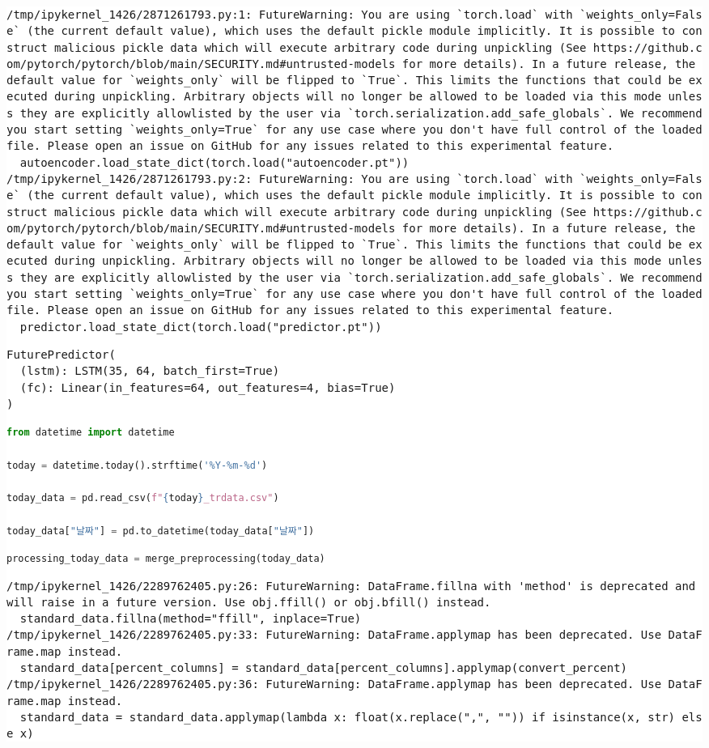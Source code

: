 <pre>
/tmp/ipykernel_1426/2871261793.py:1: FutureWarning: You are using `torch.load` with `weights_only=False` (the current default value), which uses the default pickle module implicitly. It is possible to construct malicious pickle data which will execute arbitrary code during unpickling (See https://github.com/pytorch/pytorch/blob/main/SECURITY.md#untrusted-models for more details). In a future release, the default value for `weights_only` will be flipped to `True`. This limits the functions that could be executed during unpickling. Arbitrary objects will no longer be allowed to be loaded via this mode unless they are explicitly allowlisted by the user via `torch.serialization.add_safe_globals`. We recommend you start setting `weights_only=True` for any use case where you don't have full control of the loaded file. Please open an issue on GitHub for any issues related to this experimental feature.
  autoencoder.load_state_dict(torch.load("autoencoder.pt"))
/tmp/ipykernel_1426/2871261793.py:2: FutureWarning: You are using `torch.load` with `weights_only=False` (the current default value), which uses the default pickle module implicitly. It is possible to construct malicious pickle data which will execute arbitrary code during unpickling (See https://github.com/pytorch/pytorch/blob/main/SECURITY.md#untrusted-models for more details). In a future release, the default value for `weights_only` will be flipped to `True`. This limits the functions that could be executed during unpickling. Arbitrary objects will no longer be allowed to be loaded via this mode unless they are explicitly allowlisted by the user via `torch.serialization.add_safe_globals`. We recommend you start setting `weights_only=True` for any use case where you don't have full control of the loaded file. Please open an issue on GitHub for any issues related to this experimental feature.
  predictor.load_state_dict(torch.load("predictor.pt"))
</pre>
<pre>
FuturePredictor(
  (lstm): LSTM(35, 64, batch_first=True)
  (fc): Linear(in_features=64, out_features=4, bias=True)
)
</pre>

```python
from datetime import datetime

today = datetime.today().strftime('%Y-%m-%d')

today_data = pd.read_csv(f"{today}_trdata.csv")

today_data["날짜"] = pd.to_datetime(today_data["날짜"])
```


```python
processing_today_data = merge_preprocessing(today_data)
```

<pre>
/tmp/ipykernel_1426/2289762405.py:26: FutureWarning: DataFrame.fillna with 'method' is deprecated and will raise in a future version. Use obj.ffill() or obj.bfill() instead.
  standard_data.fillna(method="ffill", inplace=True)
/tmp/ipykernel_1426/2289762405.py:33: FutureWarning: DataFrame.applymap has been deprecated. Use DataFrame.map instead.
  standard_data[percent_columns] = standard_data[percent_columns].applymap(convert_percent)
/tmp/ipykernel_1426/2289762405.py:36: FutureWarning: DataFrame.applymap has been deprecated. Use DataFrame.map instead.
  standard_data = standard_data.applymap(lambda x: float(x.replace(",", "")) if isinstance(x, str) else x)
</pre>
